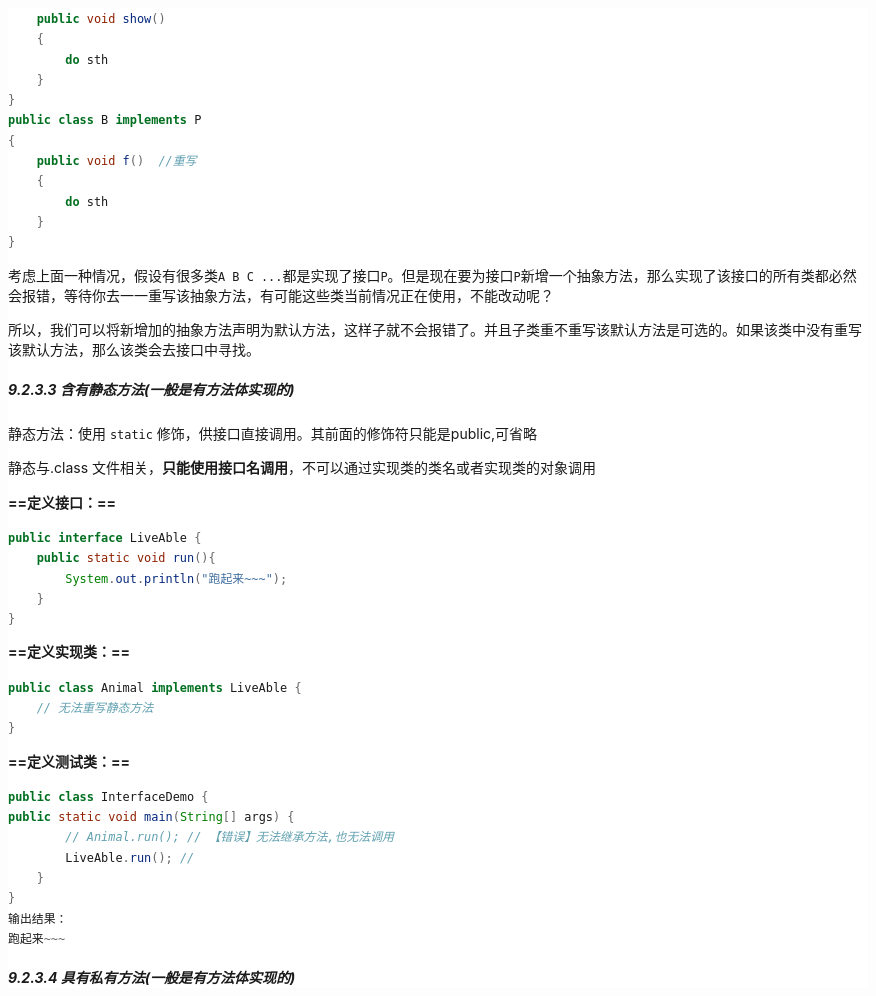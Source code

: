```java
	public void show()
	{
		do sth
	}
}
public class B implements P
{
	public void f()  //重写
	{
		do sth
	}
}
```

考虑上面一种情况，假设有很多类`A B C ...`都是实现了接口`P`。但是现在要为接口`P`新增一个抽象方法，那么实现了该接口的所有类都必然会报错，等待你去一一重写该抽象方法，有可能这些类当前情况正在使用，不能改动呢？

所以，我们可以将新增加的抽象方法声明为默认方法，这样子就不会报错了。并且子类重不重写该默认方法是可选的。如果该类中没有重写该默认方法，那么该类会去接口中寻找。

##### 9.2.3.3 含有静态方法(一般是有方法体实现的)

静态方法：使用 `static` 修饰，供接口直接调用。其前面的修饰符只能是public,可省略

静态与.class 文件相关，**只能使用接口名调用**，不可以通过实现类的类名或者实现类的对象调用

**==定义接口：==**

```java
public interface LiveAble {
    public static void run(){
        System.out.println("跑起来~~~");
    }
}
```

**==定义实现类：==**

```java
public class Animal implements LiveAble {
	// 无法重写静态方法
}
```

**==定义测试类：==**

```java
public class InterfaceDemo {
public static void main(String[] args) {
		// Animal.run(); // 【错误】无法继承方法,也无法调用
		LiveAble.run(); //
	}
}
输出结果：
跑起来~~~
```

##### 9.2.3.4 具有私有方法(一般是有方法体实现的)
